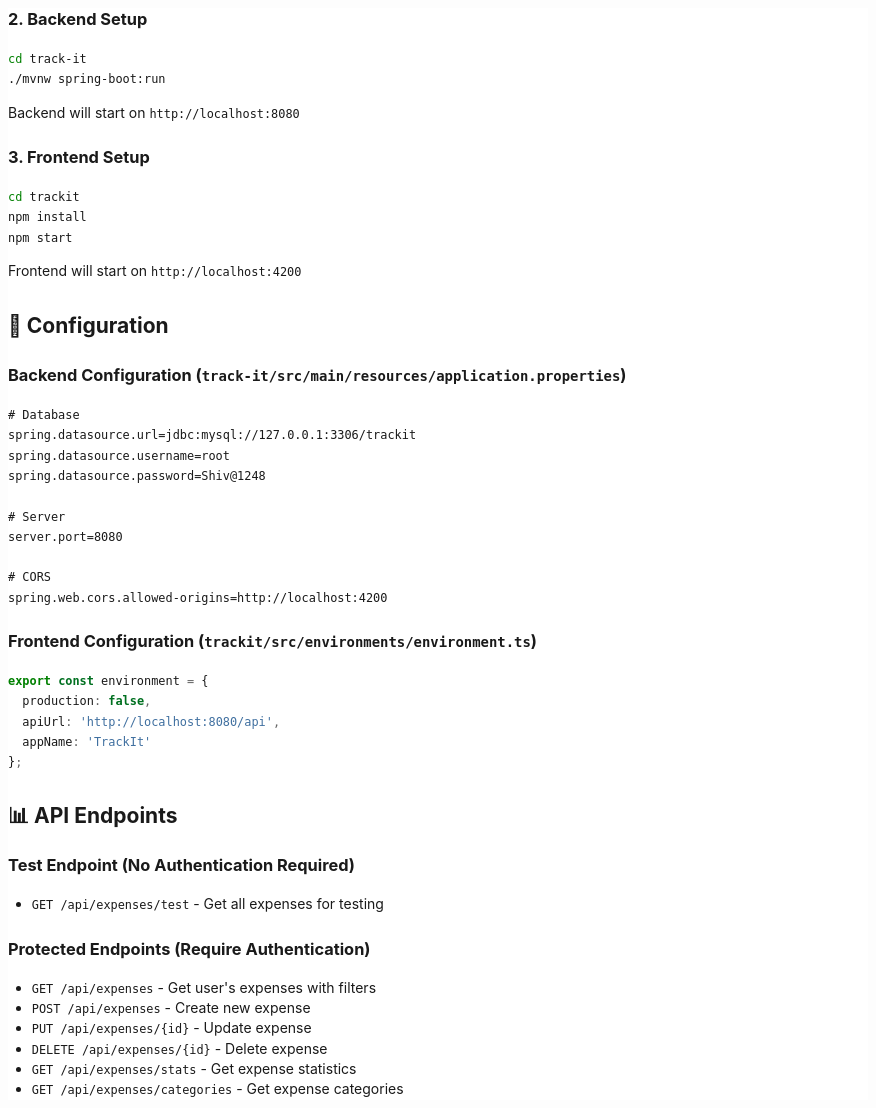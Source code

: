 ### 2. Backend Setup
```bash
cd track-it
./mvnw spring-boot:run
```
Backend will start on `http://localhost:8080`

### 3. Frontend Setup
```bash
cd trackit
npm install
npm start
```
Frontend will start on `http://localhost:4200`

## 🔧 Configuration

### Backend Configuration (`track-it/src/main/resources/application.properties`)
```properties
# Database
spring.datasource.url=jdbc:mysql://127.0.0.1:3306/trackit
spring.datasource.username=root
spring.datasource.password=Shiv@1248

# Server
server.port=8080

# CORS
spring.web.cors.allowed-origins=http://localhost:4200
```

### Frontend Configuration (`trackit/src/environments/environment.ts`)
```typescript
export const environment = {
  production: false,
  apiUrl: 'http://localhost:8080/api',
  appName: 'TrackIt'
};
```

## 📊 API Endpoints

### Test Endpoint (No Authentication Required)
- `GET /api/expenses/test` - Get all expenses for testing

### Protected Endpoints (Require Authentication)
- `GET /api/expenses` - Get user's expenses with filters
- `POST /api/expenses` - Create new expense
- `PUT /api/expenses/{id}` - Update expense
- `DELETE /api/expenses/{id}` - Delete expense
- `GET /api/expenses/stats` - Get expense statistics
- `GET /api/expenses/categories` - Get expense categories
